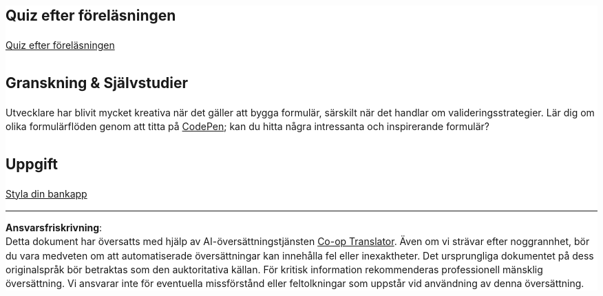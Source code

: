 ## Quiz efter föreläsningen

[Quiz efter föreläsningen](https://ashy-river-0debb7803.1.azurestaticapps.net/quiz/44)

## Granskning & Självstudier

Utvecklare har blivit mycket kreativa när det gäller att bygga formulär, särskilt när det handlar om valideringsstrategier. Lär dig om olika formulärflöden genom att titta på [CodePen](https://codepen.com); kan du hitta några intressanta och inspirerande formulär?

## Uppgift

[Styla din bankapp](assignment.md)

---

**Ansvarsfriskrivning**:  
Detta dokument har översatts med hjälp av AI-översättningstjänsten [Co-op Translator](https://github.com/Azure/co-op-translator). Även om vi strävar efter noggrannhet, bör du vara medveten om att automatiserade översättningar kan innehålla fel eller inexaktheter. Det ursprungliga dokumentet på dess originalspråk bör betraktas som den auktoritativa källan. För kritisk information rekommenderas professionell mänsklig översättning. Vi ansvarar inte för eventuella missförstånd eller feltolkningar som uppstår vid användning av denna översättning.